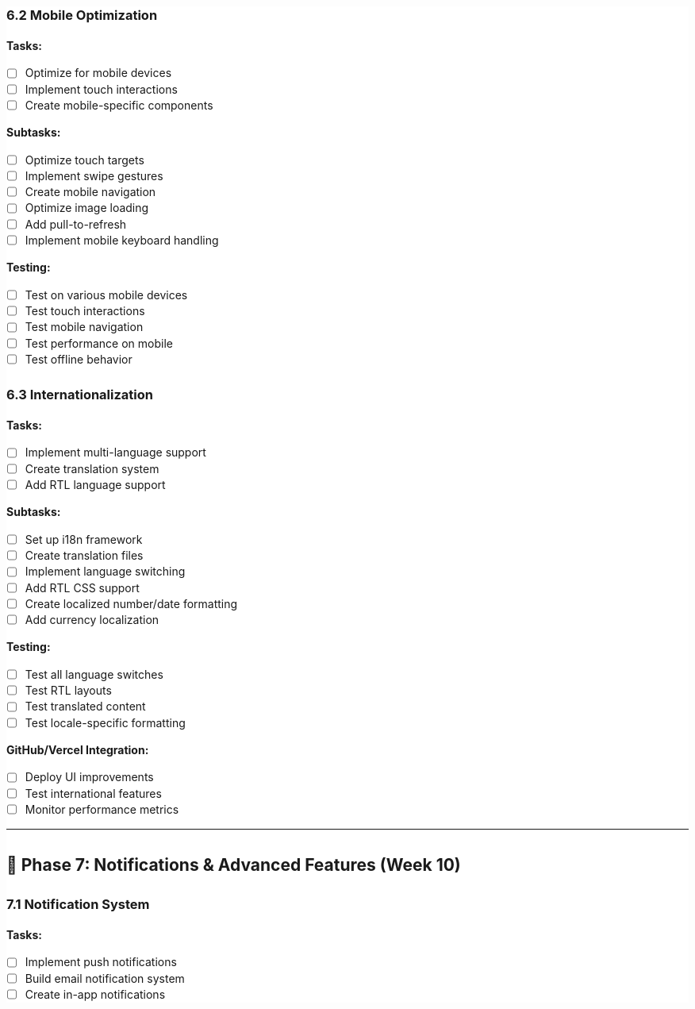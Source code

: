 ### 6.2 Mobile Optimization
**Tasks:**
- [ ] Optimize for mobile devices
- [ ] Implement touch interactions
- [ ] Create mobile-specific components

**Subtasks:**
- [ ] Optimize touch targets
- [ ] Implement swipe gestures
- [ ] Create mobile navigation
- [ ] Optimize image loading
- [ ] Add pull-to-refresh
- [ ] Implement mobile keyboard handling

**Testing:**
- [ ] Test on various mobile devices
- [ ] Test touch interactions
- [ ] Test mobile navigation
- [ ] Test performance on mobile
- [ ] Test offline behavior

### 6.3 Internationalization
**Tasks:**
- [ ] Implement multi-language support
- [ ] Create translation system
- [ ] Add RTL language support

**Subtasks:**
- [ ] Set up i18n framework
- [ ] Create translation files
- [ ] Implement language switching
- [ ] Add RTL CSS support
- [ ] Create localized number/date formatting
- [ ] Add currency localization

**Testing:**
- [ ] Test all language switches
- [ ] Test RTL layouts
- [ ] Test translated content
- [ ] Test locale-specific formatting

**GitHub/Vercel Integration:**
- [ ] Deploy UI improvements
- [ ] Test international features
- [ ] Monitor performance metrics

---

## 🔔 Phase 7: Notifications & Advanced Features (Week 10)

### 7.1 Notification System
**Tasks:**
- [ ] Implement push notifications
- [ ] Build email notification system
- [ ] Create in-app notifications
